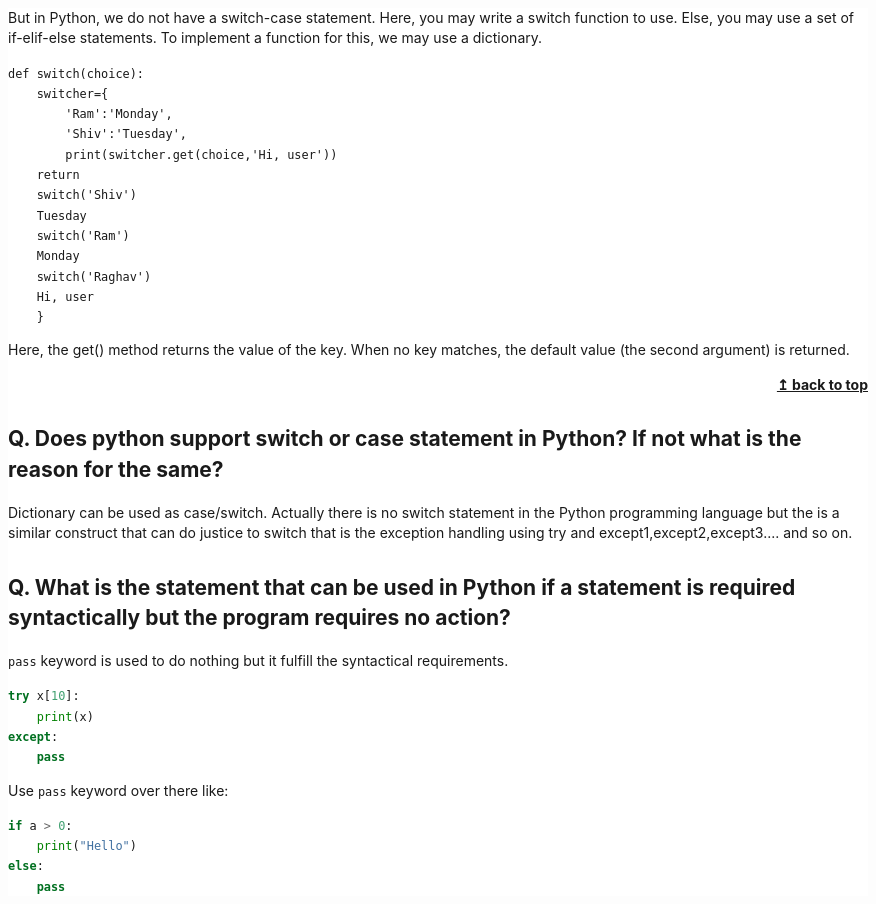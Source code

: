 But in Python, we do not have a switch-case statement. Here, you may write a switch function to use. Else, you may use a set of if-elif-else statements. To implement a function for this, we may use a dictionary.

```
def switch(choice):
    switcher={
        'Ram':'Monday',
        'Shiv':'Tuesday',
        print(switcher.get(choice,'Hi, user'))
    return
    switch('Shiv')
    Tuesday
    switch('Ram')
    Monday
    switch('Raghav')
    Hi, user
    }
```

Here, the get() method returns the value of the key. When no key matches, the default value (the second argument) is returned.

<div align="right">
    <b><a href="#">↥ back to top</a></b>
</div>

## Q. Does python support switch or case statement in Python? If not what is the reason for the same?

Dictionary can be used as case/switch. Actually there is no switch statement in the Python programming language but the is a similar construct that can do justice to switch that is the exception handling using try and except1,except2,except3.... and so on.

## Q. What is the statement that can be used in Python if a statement is required syntactically but the program requires no action?

`pass` keyword is used to do nothing but it fulfill the syntactical requirements.

```py
try x[10]:
    print(x)
except:
    pass
```

Use `pass` keyword over there like:

```py
if a > 0:
    print("Hello")
else:
    pass
```
